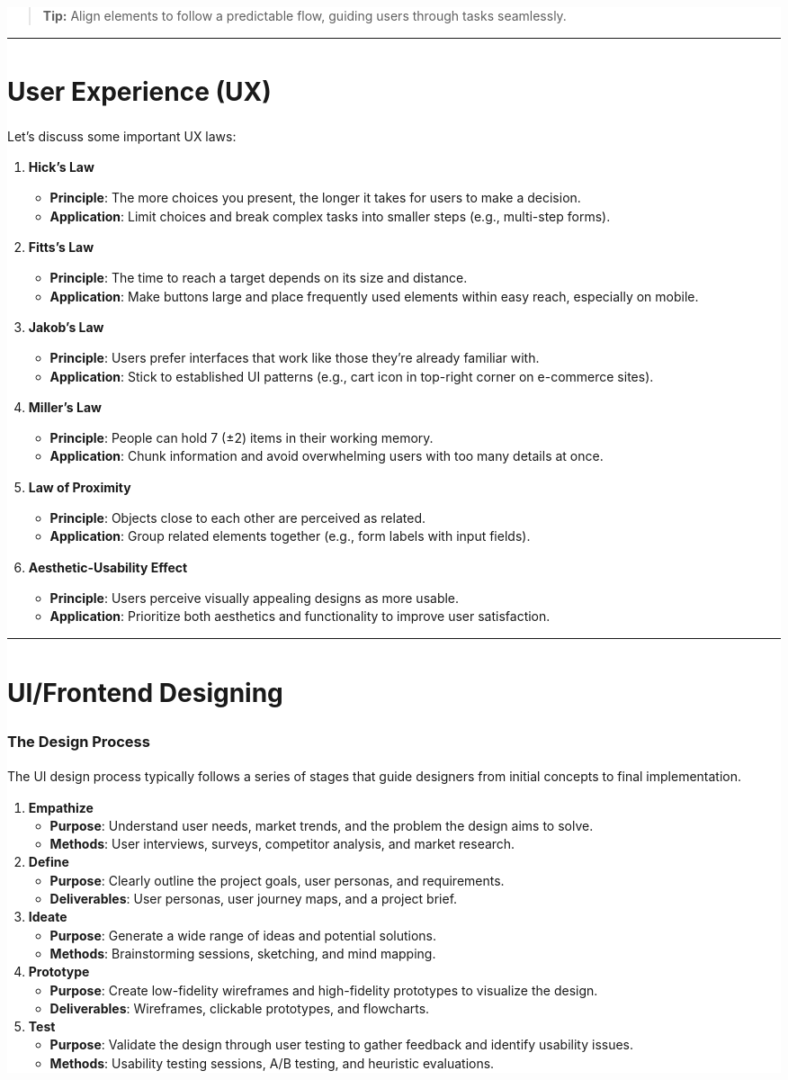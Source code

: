 > **Tip:** Align elements to follow a predictable flow, guiding users through tasks seamlessly.

---

# User Experience (UX)

Let’s discuss some important UX laws:

1. **Hick’s Law**
    - **Principle**: The more choices you present, the longer it takes for users to make a decision.
    - **Application**: Limit choices and break complex tasks into smaller steps (e.g., multi-step forms).
    
2.  **Fitts’s Law**
    - **Principle**: The time to reach a target depends on its size and distance.
    - **Application**: Make buttons large and place frequently used elements within easy reach, especially on mobile.
    
3. **Jakob’s Law**
    - **Principle**: Users prefer interfaces that work like those they’re already familiar with.
    - **Application**: Stick to established UI patterns (e.g., cart icon in top-right corner on e-commerce sites).

4. **Miller’s Law**
    - **Principle**: People can hold 7 (±2) items in their working memory.
    - **Application**: Chunk information and avoid overwhelming users with too many details at once.
    
5. **Law of Proximity**
    - **Principle**: Objects close to each other are perceived as related.
    - **Application**: Group related elements together (e.g., form labels with input fields).
    
6. **Aesthetic-Usability Effect**
    - **Principle**: Users perceive visually appealing designs as more usable.
    - **Application**: Prioritize both aesthetics and functionality to improve user satisfaction.

---

# UI/Frontend Designing

### The Design Process

The UI design process typically follows a series of stages that guide designers from initial concepts to final implementation.

1. **Empathize**
    - **Purpose**: Understand user needs, market trends, and the problem the design aims to solve.
    - **Methods**: User interviews, surveys, competitor analysis, and market research.
2.  **Define**
    - **Purpose**: Clearly outline the project goals, user personas, and requirements.
    - **Deliverables**: User personas, user journey maps, and a project brief.
3. **Ideate**
    - **Purpose**: Generate a wide range of ideas and potential solutions.
    - **Methods**: Brainstorming sessions, sketching, and mind mapping.
4. **Prototype**
    - **Purpose**: Create low-fidelity wireframes and high-fidelity prototypes to visualize the design.
    - **Deliverables**: Wireframes, clickable prototypes, and flowcharts.
5. **Test**
    - **Purpose**: Validate the design through user testing to gather feedback and identify usability issues.
    - **Methods**: Usability testing sessions, A/B testing, and heuristic evaluations.
